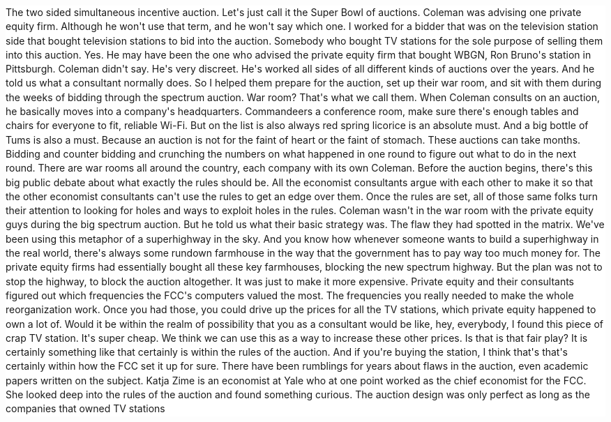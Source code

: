 The two sided simultaneous incentive auction.
Let's just call it the Super Bowl of auctions.
Coleman was advising one private equity firm.
Although he won't use that term, and he won't say which one.
I worked for a bidder that was on the television station side
that bought television stations to bid into the auction.
Somebody who bought TV stations for the sole purpose of selling them into this auction.
Yes.
He may have been the one who advised the private equity firm that bought WBGN,
Ron Bruno's station in Pittsburgh.
Coleman didn't say.
He's very discreet.
He's worked all sides of all different kinds of auctions over the years.
And he told us what a consultant normally does.
So I helped them prepare for the auction, set up their war room,
and sit with them during the weeks of bidding through the spectrum auction.
War room?
That's what we call them.
When Coleman consults on an auction, he basically moves into a company's headquarters.
Commandeers a conference room,
make sure there's enough tables and chairs for everyone to fit, reliable Wi-Fi.
But on the list is also always
red spring licorice is an absolute must.
And a big bottle of Tums is also a must.
Because an auction is not for the faint of heart or the faint of stomach.
These auctions can take months.
Bidding and counter bidding and crunching the numbers on what happened in one round
to figure out what to do in the next round.
There are war rooms all around the country, each company with its own Coleman.
Before the auction begins, there's this big public debate about
what exactly the rules should be.
All the economist consultants argue with each other to make it
so that the other economist consultants can't use the rules to get an edge over them.
Once the rules are set, all of those same folks turn their attention to looking for
holes and ways to exploit holes in the rules.
Coleman wasn't in the war room with the private equity guys during the big spectrum auction.
But he told us what their basic strategy was.
The flaw they had spotted in the matrix.
We've been using this metaphor of a superhighway in the sky.
And you know how whenever someone wants to build a superhighway in the real world,
there's always some rundown farmhouse in the way that the government has to pay
way too much money for.
The private equity firms had essentially bought all these key farmhouses,
blocking the new spectrum highway.
But the plan was not to stop the highway, to block the auction altogether.
It was just to make it more expensive.
Private equity and their consultants figured out which frequencies
the FCC's computers valued the most.
The frequencies you really needed to make the whole reorganization work.
Once you had those, you could drive up the prices for all the TV stations,
which private equity happened to own a lot of.
Would it be within the realm of possibility that you as a consultant would be like,
hey, everybody, I found this piece of crap TV station.
It's super cheap.
We think we can use this as a way to increase these other prices.
Is that is that fair play?
It is certainly something like that certainly is within the rules of the auction.
And if you're buying the station, I think that's that's certainly within
how the FCC set it up for sure.
There have been rumblings for years about flaws in the auction,
even academic papers written on the subject.
Katja Zime is an economist at Yale who at one point worked as the chief economist for
the FCC. She looked deep into the rules of the auction and found something curious.
The auction design was only perfect as long as the companies that owned TV stations